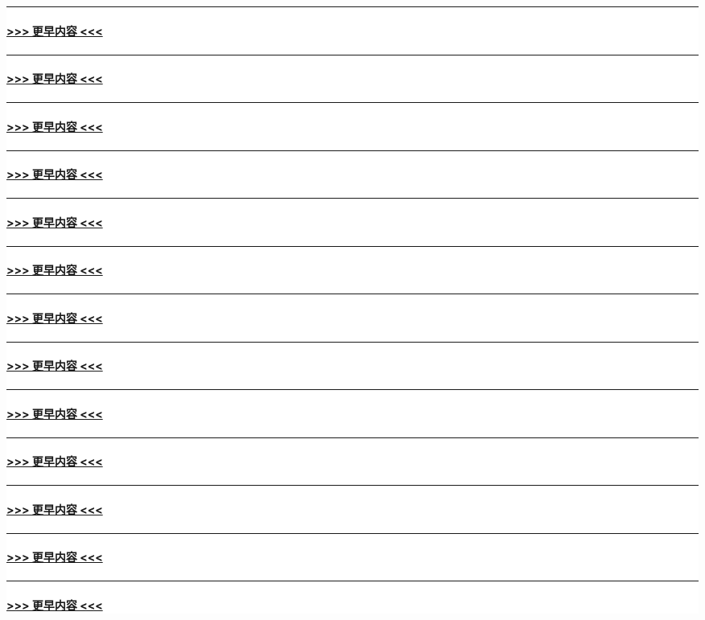 ----
#### [ >>> 更早内容 <<< ](../indexes/seduSaosD-earlier.md?t=10202202)

----
#### [ >>> 更早内容 <<< ](../indexes/seduSaosD-earlier.md?t=10202251)

----
#### [ >>> 更早内容 <<< ](../indexes/seduSaosD-earlier.md?t=10202302)

----
#### [ >>> 更早内容 <<< ](../indexes/seduSaosD-earlier.md?t=10202351)

----
#### [ >>> 更早内容 <<< ](../indexes/seduSaosD-earlier.md?t=10210002)

----
#### [ >>> 更早内容 <<< ](../indexes/seduSaosD-earlier.md?t=10210051)

----
#### [ >>> 更早内容 <<< ](../indexes/seduSaosD-earlier.md?t=10210102)

----
#### [ >>> 更早内容 <<< ](../indexes/seduSaosD-earlier.md?t=10210152)

----
#### [ >>> 更早内容 <<< ](../indexes/seduSaosD-earlier.md?t=10210202)

----
#### [ >>> 更早内容 <<< ](../indexes/seduSaosD-earlier.md?t=10210251)

----
#### [ >>> 更早内容 <<< ](../indexes/seduSaosD-earlier.md?t=10210303)

----
#### [ >>> 更早内容 <<< ](../indexes/seduSaosD-earlier.md?t=10210351)

----
#### [ >>> 更早内容 <<< ](../indexes/seduSaosD-earlier.md?t=10210403)
